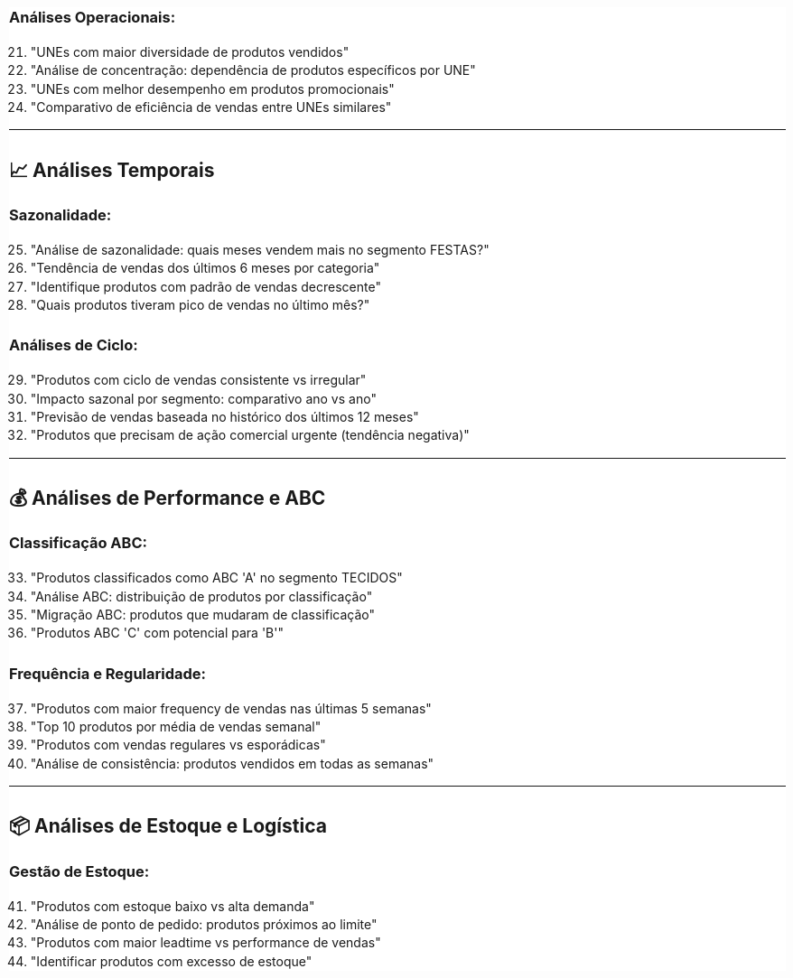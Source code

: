 ### Análises Operacionais:
21. "UNEs com maior diversidade de produtos vendidos"
22. "Análise de concentração: dependência de produtos específicos por UNE"
23. "UNEs com melhor desempenho em produtos promocionais"
24. "Comparativo de eficiência de vendas entre UNEs similares"

---

## **📈 Análises Temporais**

### Sazonalidade:
25. "Análise de sazonalidade: quais meses vendem mais no segmento FESTAS?"
26. "Tendência de vendas dos últimos 6 meses por categoria"
27. "Identifique produtos com padrão de vendas decrescente"
28. "Quais produtos tiveram pico de vendas no último mês?"

### Análises de Ciclo:
29. "Produtos com ciclo de vendas consistente vs irregular"
30. "Impacto sazonal por segmento: comparativo ano vs ano"
31. "Previsão de vendas baseada no histórico dos últimos 12 meses"
32. "Produtos que precisam de ação comercial urgente (tendência negativa)"

---

## **💰 Análises de Performance e ABC**

### Classificação ABC:
33. "Produtos classificados como ABC 'A' no segmento TECIDOS"
34. "Análise ABC: distribuição de produtos por classificação"
35. "Migração ABC: produtos que mudaram de classificação"
36. "Produtos ABC 'C' com potencial para 'B'"

### Frequência e Regularidade:
37. "Produtos com maior frequency de vendas nas últimas 5 semanas"
38. "Top 10 produtos por média de vendas semanal"
39. "Produtos com vendas regulares vs esporádicas"
40. "Análise de consistência: produtos vendidos em todas as semanas"

---

## **📦 Análises de Estoque e Logística**

### Gestão de Estoque:
41. "Produtos com estoque baixo vs alta demanda"
42. "Análise de ponto de pedido: produtos próximos ao limite"
43. "Produtos com maior leadtime vs performance de vendas"
44. "Identificar produtos com excesso de estoque"
